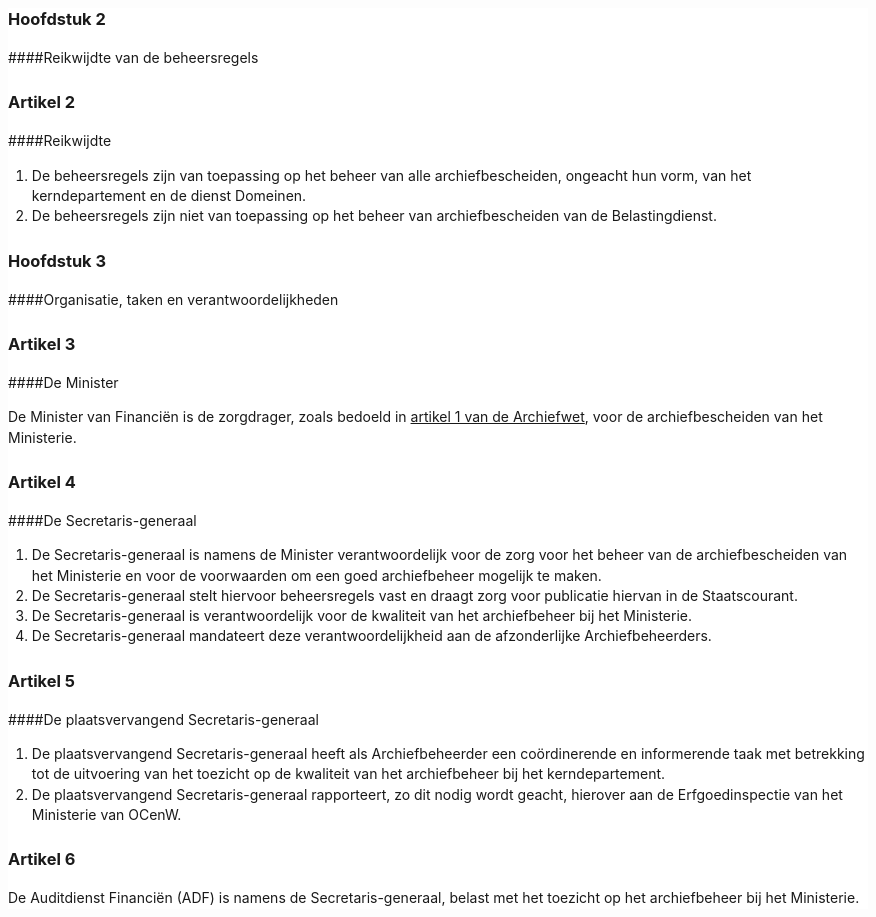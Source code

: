 ### Hoofdstuk  2  

####Reikwijdte van de beheersregels

### Artikel  2  

####Reikwijdte

1.  De beheersregels zijn van toepassing op het beheer van alle archiefbescheiden, ongeacht hun vorm, van het kerndepartement en de dienst Domeinen.   
2.  De beheersregels zijn niet van toepassing op het beheer van archiefbescheiden van de Belastingdienst.  

### Hoofdstuk  3  

####Organisatie, taken en verantwoordelijkheden

### Artikel  3  

####De Minister

De Minister van Financiën is de zorgdrager, zoals bedoeld in [artikel 1 van de Archiefwet](../../../../../../../wet/archiefwet/1995/BWBR0007376/README.md), voor de archiefbescheiden van het Ministerie. 

### Artikel  4  

####De Secretaris-generaal

1.  De Secretaris-generaal is namens de Minister verantwoordelijk voor de zorg voor het beheer van de archiefbescheiden van het Ministerie en voor de voorwaarden om een goed archiefbeheer mogelijk te maken.   
2.  De Secretaris-generaal stelt hiervoor beheersregels vast en draagt zorg voor publicatie hiervan in de Staatscourant.   
3.  De Secretaris-generaal is verantwoordelijk voor de kwaliteit van het archiefbeheer bij het Ministerie.   
4.  De Secretaris-generaal mandateert deze verantwoordelijkheid aan de afzonderlijke Archiefbeheerders.  

### Artikel  5  

####De plaatsvervangend Secretaris-generaal

1.  De plaatsvervangend Secretaris-generaal heeft als Archiefbeheerder een coördinerende en informerende taak met betrekking tot de uitvoering van het toezicht op de kwaliteit van het archiefbeheer bij het kerndepartement.   
2.  De plaatsvervangend Secretaris-generaal rapporteert, zo dit nodig wordt geacht, hierover aan de Erfgoedinspectie van het Ministerie van OCenW.  

### Artikel  6  

De Auditdienst Financiën (ADF) is namens de Secretaris-generaal, belast met het toezicht op het archiefbeheer bij het Ministerie. 
